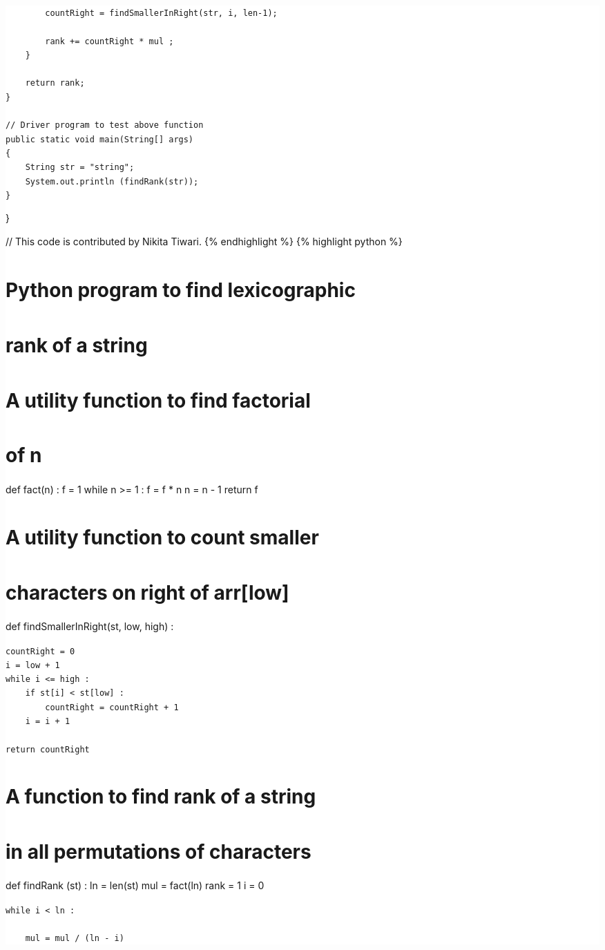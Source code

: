             countRight = findSmallerInRight(str, i, len-1);
 
            rank += countRight * mul ;
        }
        
        return rank;
    }
 
    // Driver program to test above function
    public static void main(String[] args)
    {
        String str = "string";
        System.out.println (findRank(str));
    }
}

// This code is contributed by Nikita Tiwari.
{% endhighlight %}
{% highlight python %}
# Python program to find lexicographic 
# rank of a string

# A utility function to find factorial
# of n
def fact(n) :
    f = 1
    while n >= 1 :
        f = f * n
        n = n - 1
    return f
    
# A utility function to count smaller 
# characters on right of arr[low]
def findSmallerInRight(st, low, high) :
    
    countRight = 0
    i = low + 1
    while i <= high :
        if st[i] < st[low] :
            countRight = countRight + 1
        i = i + 1
 
    return countRight
    
# A function to find rank of a string
# in all permutations of characters
def findRank (st) :
    ln = len(st)
    mul = fact(ln)
    rank = 1
    i = 0 
 
    while i < ln :
        
        mul = mul / (ln - i)
        